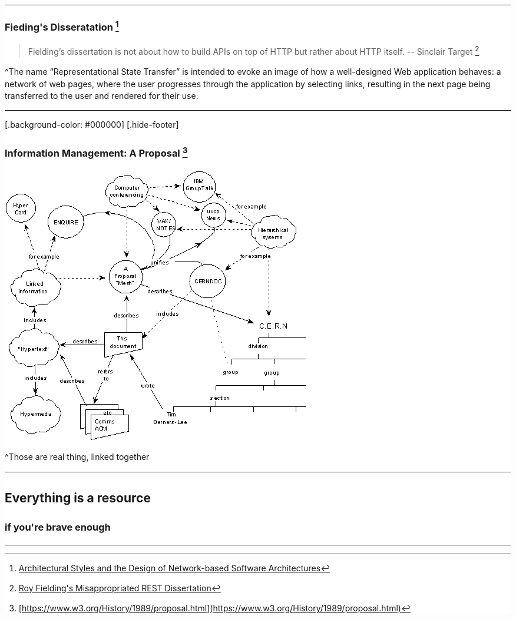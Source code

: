 [^Barabasi]: [Linked: How Everything Is Connected to Everything Else and What It Means for Business, Science, and Everyday Life](https://www.amazon.com/Linked-Everything-Connected-Business-Everyday/dp/0452284392)

---

### Fieding's Disseratation [^Fielding]

> Fielding’s dissertation is not about how to build APIs on top of HTTP but rather about HTTP itself.
-- Sinclair Target [^Target]

[^Target]: [Roy Fielding's Misappropriated REST Dissertation](https://twobithistory.org/2020/06/28/rest.html)

[^Fielding]: [Architectural Styles and the Design of Network-based Software Architectures](https://www.ics.uci.edu/~fielding/pubs/dissertation/fielding_dissertation_2up.pdf)

^The name “Representational State Transfer” is intended to evoke an image of how a well-designed Web application behaves: a network of web pages, where the user progresses through the application by selecting links, resulting in the next page being transferred to the user and rendered for their use.

---
[.background-color: #000000]
[.hide-footer]

### Information Management: A Proposal [^TimBL]

![125%](information-management-proposal.gif)

[^TimBL]: [https://www.w3.org/History/1989/proposal.html](https://www.w3.org/History/1989/proposal.html)

^Those are real thing, linked together

---

## Everything is a resource
### if you're brave enough

---

[^Amundsen]: [https://twitter.com/mamund/status/767212233759657984](https://twitter.com/mamund/status/767212233759657984)
[^TimBL-LD]: https://www.w3.org/DesignIssues/LinkedData.html
[^reg]: [https://tinyurl.com/ahc9b2c](https://tinyurl.com/ahc9b2c)
[^class]: [https://tinyurl.com/3zrcv2sr](https://tinyurl.com/3zrcv2sr)
[^shacl]: [https://tinyurl.com/v7vkeuj8](https://tinyurl.com/v7vkeuj8)
[^hydra]: [https://tinyurl.com/24tku578](https://tinyurl.com/24tku578)
[^acl]: [https://tinyurl.com/2ekfmhrb](https://tinyurl.com/2ekfmhrb)
[^manifesto]: [http://www.datacentricmanifesto.org](http://www.datacentricmanifesto.org)